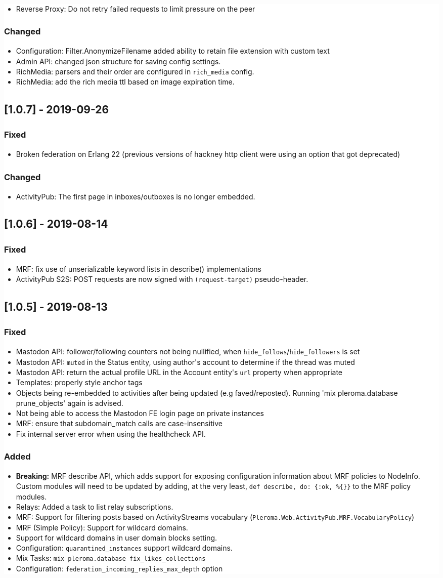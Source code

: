 - Reverse Proxy: Do not retry failed requests to limit pressure on the peer

### Changed
- Configuration: Filter.AnonymizeFilename added ability to retain file extension with custom text
- Admin API: changed json structure for saving config settings.
- RichMedia: parsers and their order are configured in `rich_media` config.
- RichMedia: add the rich media ttl based on image expiration time.

## [1.0.7] - 2019-09-26
### Fixed
- Broken federation on Erlang 22 (previous versions of hackney http client were using an option that got deprecated)
### Changed
- ActivityPub: The first page in inboxes/outboxes is no longer embedded.

## [1.0.6] - 2019-08-14
### Fixed
- MRF: fix use of unserializable keyword lists in describe() implementations
- ActivityPub S2S: POST requests are now signed with `(request-target)` pseudo-header.

## [1.0.5] - 2019-08-13
### Fixed
- Mastodon API: follower/following counters not being nullified, when `hide_follows`/`hide_followers` is set
- Mastodon API: `muted` in the Status entity, using author's account to determine if the thread was muted
- Mastodon API: return the actual profile URL in the Account entity's `url` property when appropriate
- Templates: properly style anchor tags
- Objects being re-embedded to activities after being updated (e.g faved/reposted). Running 'mix pleroma.database prune_objects' again is advised.
- Not being able to access the Mastodon FE login page on private instances
- MRF: ensure that subdomain_match calls are case-insensitive
- Fix internal server error when using the healthcheck API.

### Added
- **Breaking:** MRF describe API, which adds support for exposing configuration information about MRF policies to NodeInfo.
  Custom modules will need to be updated by adding, at the very least, `def describe, do: {:ok, %{}}` to the MRF policy modules.
- Relays: Added a task to list relay subscriptions.
- MRF: Support for filtering posts based on ActivityStreams vocabulary (`Pleroma.Web.ActivityPub.MRF.VocabularyPolicy`)
- MRF (Simple Policy): Support for wildcard domains.
- Support for wildcard domains in user domain blocks setting.
- Configuration: `quarantined_instances` support wildcard domains.
- Mix Tasks: `mix pleroma.database fix_likes_collections`
- Configuration: `federation_incoming_replies_max_depth` option
